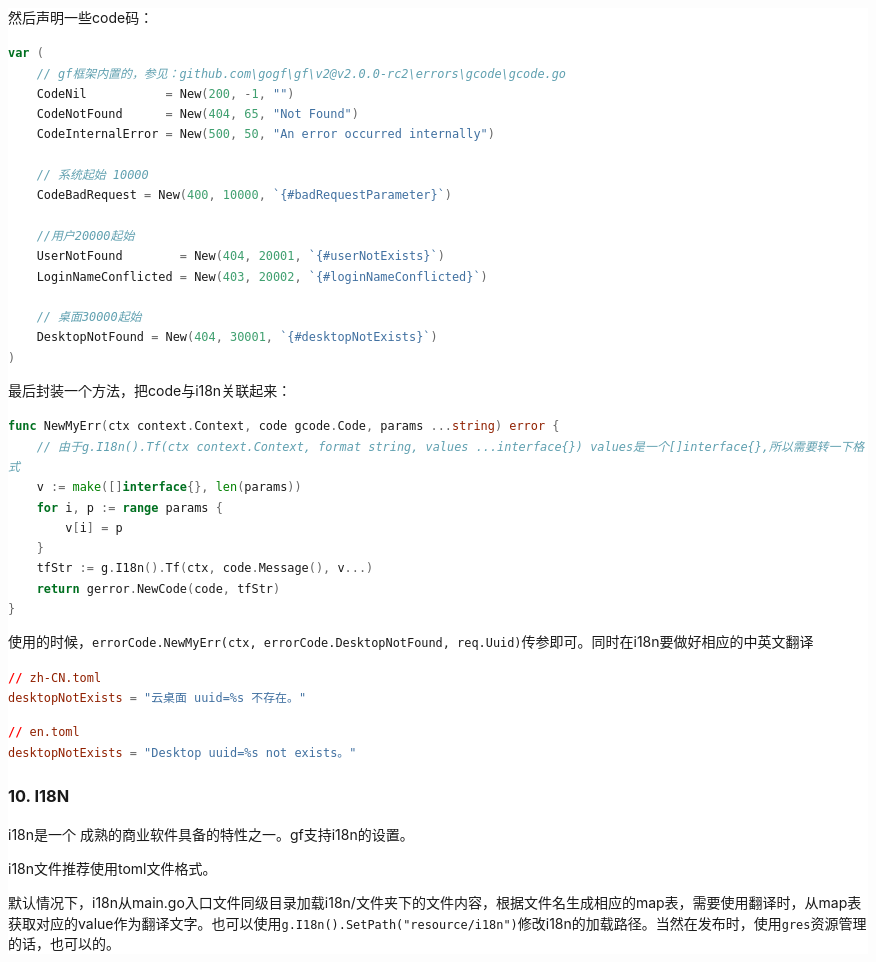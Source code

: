 然后声明一些code码：

```go
var (
	// gf框架内置的，参见：github.com\gogf\gf\v2@v2.0.0-rc2\errors\gcode\gcode.go
	CodeNil           = New(200, -1, "")
	CodeNotFound      = New(404, 65, "Not Found")
	CodeInternalError = New(500, 50, "An error occurred internally")

	// 系统起始 10000
	CodeBadRequest = New(400, 10000, `{#badRequestParameter}`)

	//用户20000起始
	UserNotFound        = New(404, 20001, `{#userNotExists}`)
	LoginNameConflicted = New(403, 20002, `{#loginNameConflicted}`)

	// 桌面30000起始
	DesktopNotFound = New(404, 30001, `{#desktopNotExists}`)
)
```

最后封装一个方法，把code与i18n关联起来：

```go
func NewMyErr(ctx context.Context, code gcode.Code, params ...string) error {
	// 由于g.I18n().Tf(ctx context.Context, format string, values ...interface{}) values是一个[]interface{},所以需要转一下格式
	v := make([]interface{}, len(params))
	for i, p := range params {
		v[i] = p
	}
	tfStr := g.I18n().Tf(ctx, code.Message(), v...)
	return gerror.NewCode(code, tfStr)
}
```

使用的时候，`errorCode.NewMyErr(ctx, errorCode.DesktopNotFound, req.Uuid)`传参即可。同时在i18n要做好相应的中英文翻译

```toml
// zh-CN.toml
desktopNotExists = "云桌面 uuid=%s 不存在。"
```

```toml
// en.toml
desktopNotExists = "Desktop uuid=%s not exists。"
```

### 10. I18N

i18n是一个 成熟的商业软件具备的特性之一。gf支持i18n的设置。

i18n文件推荐使用toml文件格式。

默认情况下，i18n从main.go入口文件同级目录加载i18n/文件夹下的文件内容，根据文件名生成相应的map表，需要使用翻译时，从map表获取对应的value作为翻译文字。也可以使用`g.I18n().SetPath("resource/i18n")`修改i18n的加载路径。当然在发布时，使用`gres`资源管理的话，也可以的。
